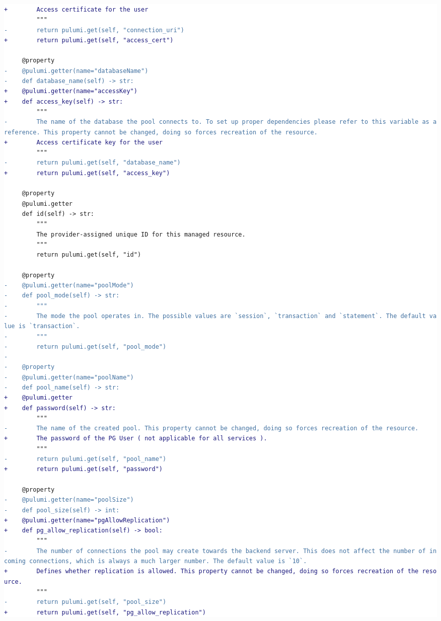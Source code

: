 ```diff
+        Access certificate for the user
         """
-        return pulumi.get(self, "connection_uri")
+        return pulumi.get(self, "access_cert")
 
     @property
-    @pulumi.getter(name="databaseName")
-    def database_name(self) -> str:
+    @pulumi.getter(name="accessKey")
+    def access_key(self) -> str:
         """
-        The name of the database the pool connects to. To set up proper dependencies please refer to this variable as a reference. This property cannot be changed, doing so forces recreation of the resource.
+        Access certificate key for the user
         """
-        return pulumi.get(self, "database_name")
+        return pulumi.get(self, "access_key")
 
     @property
     @pulumi.getter
     def id(self) -> str:
         """
         The provider-assigned unique ID for this managed resource.
         """
         return pulumi.get(self, "id")
 
     @property
-    @pulumi.getter(name="poolMode")
-    def pool_mode(self) -> str:
-        """
-        The mode the pool operates in. The possible values are `session`, `transaction` and `statement`. The default value is `transaction`.
-        """
-        return pulumi.get(self, "pool_mode")
-
-    @property
-    @pulumi.getter(name="poolName")
-    def pool_name(self) -> str:
+    @pulumi.getter
+    def password(self) -> str:
         """
-        The name of the created pool. This property cannot be changed, doing so forces recreation of the resource.
+        The password of the PG User ( not applicable for all services ).
         """
-        return pulumi.get(self, "pool_name")
+        return pulumi.get(self, "password")
 
     @property
-    @pulumi.getter(name="poolSize")
-    def pool_size(self) -> int:
+    @pulumi.getter(name="pgAllowReplication")
+    def pg_allow_replication(self) -> bool:
         """
-        The number of connections the pool may create towards the backend server. This does not affect the number of incoming connections, which is always a much larger number. The default value is `10`.
+        Defines whether replication is allowed. This property cannot be changed, doing so forces recreation of the resource.
         """
-        return pulumi.get(self, "pool_size")
+        return pulumi.get(self, "pg_allow_replication")
```